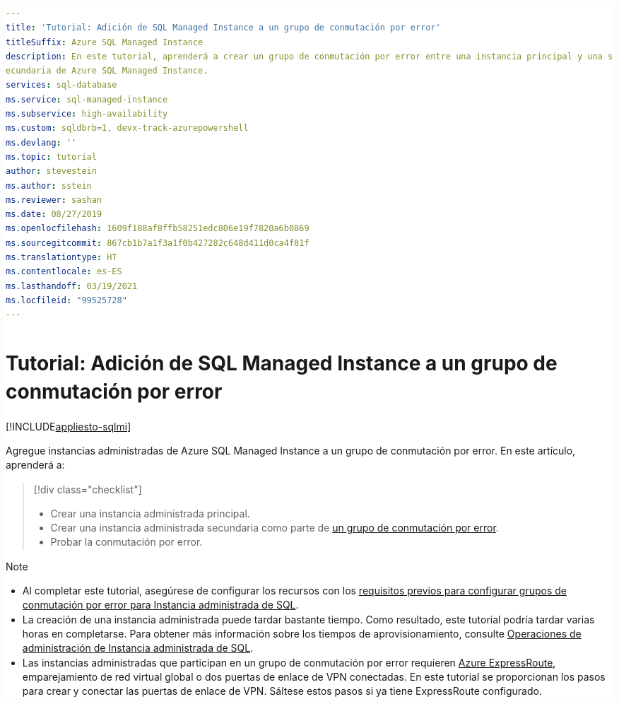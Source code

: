 ```yaml
---
title: 'Tutorial: Adición de SQL Managed Instance a un grupo de conmutación por error'
titleSuffix: Azure SQL Managed Instance
description: En este tutorial, aprenderá a crear un grupo de conmutación por error entre una instancia principal y una secundaria de Azure SQL Managed Instance.
services: sql-database
ms.service: sql-managed-instance
ms.subservice: high-availability
ms.custom: sqldbrb=1, devx-track-azurepowershell
ms.devlang: ''
ms.topic: tutorial
author: stevestein
ms.author: sstein
ms.reviewer: sashan
ms.date: 08/27/2019
ms.openlocfilehash: 1609f188af8ffb58251edc806e19f7820a6b0869
ms.sourcegitcommit: 867cb1b7a1f3a1f0b427282c648d411d0ca4f81f
ms.translationtype: HT
ms.contentlocale: es-ES
ms.lasthandoff: 03/19/2021
ms.locfileid: "99525728"
---
```

# <a name="tutorial-add-sql-managed-instance-to-a-failover-group"></a>Tutorial: Adición de SQL Managed Instance a un grupo de conmutación por error
[!INCLUDE[appliesto-sqlmi](../includes/appliesto-sqlmi.md)]

Agregue instancias administradas de Azure SQL Managed Instance a un grupo de conmutación por error. En este artículo, aprenderá a:

> [!div class="checklist"]
> - Crear una instancia administrada principal.
> - Crear una instancia administrada secundaria como parte de [un grupo de conmutación por error](../database/auto-failover-group-overview.md). 
> - Probar la conmutación por error.

  > [!NOTE]
  > - Al completar este tutorial, asegúrese de configurar los recursos con los [requisitos previos para configurar grupos de conmutación por error para Instancia administrada de SQL](../database/auto-failover-group-overview.md#enabling-geo-replication-between-managed-instances-and-their-vnets). 
  > - La creación de una instancia administrada puede tardar bastante tiempo. Como resultado, este tutorial podría tardar varias horas en completarse. Para obtener más información sobre los tiempos de aprovisionamiento, consulte [Operaciones de administración de Instancia administrada de SQL](sql-managed-instance-paas-overview.md#management-operations). 
  > - Las instancias administradas que participan en un grupo de conmutación por error requieren [Azure ExpressRoute](../../expressroute/expressroute-howto-circuit-portal-resource-manager.md), emparejamiento de red virtual global o dos puertas de enlace de VPN conectadas. En este tutorial se proporcionan los pasos para crear y conectar las puertas de enlace de VPN. Sáltese estos pasos si ya tiene ExpressRoute configurado. 
